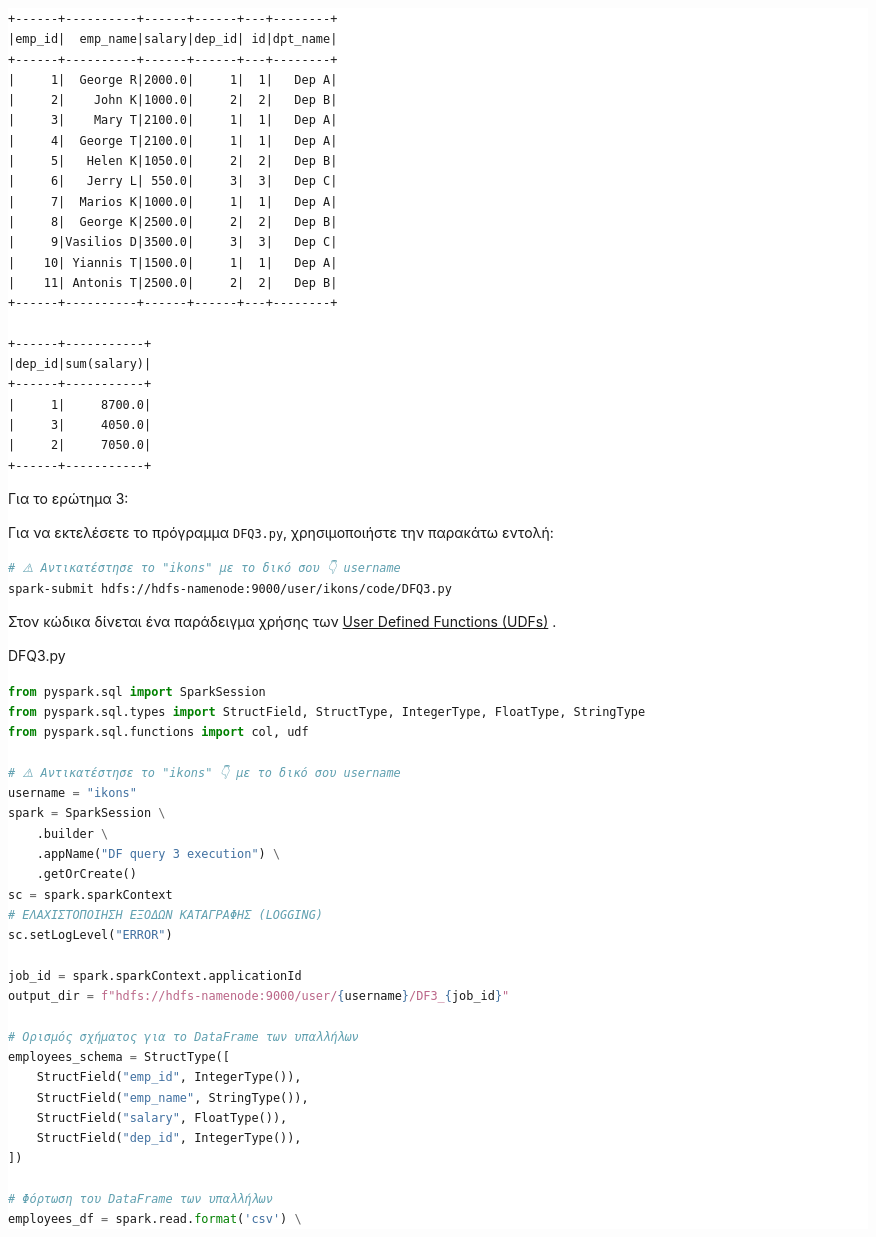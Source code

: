 ```
+------+----------+------+------+---+--------+
|emp_id|  emp_name|salary|dep_id| id|dpt_name|
+------+----------+------+------+---+--------+
|     1|  George R|2000.0|     1|  1|   Dep A|
|     2|    John K|1000.0|     2|  2|   Dep B|
|     3|    Mary T|2100.0|     1|  1|   Dep A|
|     4|  George T|2100.0|     1|  1|   Dep A|
|     5|   Helen K|1050.0|     2|  2|   Dep B|
|     6|   Jerry L| 550.0|     3|  3|   Dep C|
|     7|  Marios K|1000.0|     1|  1|   Dep A|
|     8|  George K|2500.0|     2|  2|   Dep B|
|     9|Vasilios D|3500.0|     3|  3|   Dep C|
|    10| Yiannis T|1500.0|     1|  1|   Dep A|
|    11| Antonis T|2500.0|     2|  2|   Dep B|
+------+----------+------+------+---+--------+

+------+-----------+
|dep_id|sum(salary)|
+------+-----------+
|     1|     8700.0|
|     3|     4050.0|
|     2|     7050.0|
+------+-----------+
```

Για το ερώτημα 3:

Για να εκτελέσετε το πρόγραμμα `DFQ3.py`, χρησιμοποιήστε την παρακάτω εντολή:

```bash
# ⚠️ Αντικατέστησε το "ikons" με το δικό σου 👇 username
spark-submit hdfs://hdfs-namenode:9000/user/ikons/code/DFQ3.py
```
Στον κώδικα δίνεται ένα παράδειγμα χρήσης των [User Defined Functions (UDFs)](https://spark.apache.org/docs/latest/sql-ref-functions.html#udfs-user-defined-functions)  .

DFQ3.py

```python
from pyspark.sql import SparkSession
from pyspark.sql.types import StructField, StructType, IntegerType, FloatType, StringType
from pyspark.sql.functions import col, udf

# ⚠️ Αντικατέστησε το "ikons" 👇 με το δικό σου username
username = "ikons"
spark = SparkSession \
    .builder \
    .appName("DF query 3 execution") \
    .getOrCreate()
sc = spark.sparkContext
# ΕΛΑΧΙΣΤΟΠΟΙΗΣΗ ΕΞΟΔΩΝ ΚΑΤΑΓΡΑΦΗΣ (LOGGING)
sc.setLogLevel("ERROR")

job_id = spark.sparkContext.applicationId
output_dir = f"hdfs://hdfs-namenode:9000/user/{username}/DF3_{job_id}"

# Ορισμός σχήματος για το DataFrame των υπαλλήλων
employees_schema = StructType([
    StructField("emp_id", IntegerType()),
    StructField("emp_name", StringType()),
    StructField("salary", FloatType()),
    StructField("dep_id", IntegerType()),
])

# Φόρτωση του DataFrame των υπαλλήλων
employees_df = spark.read.format('csv') \
```